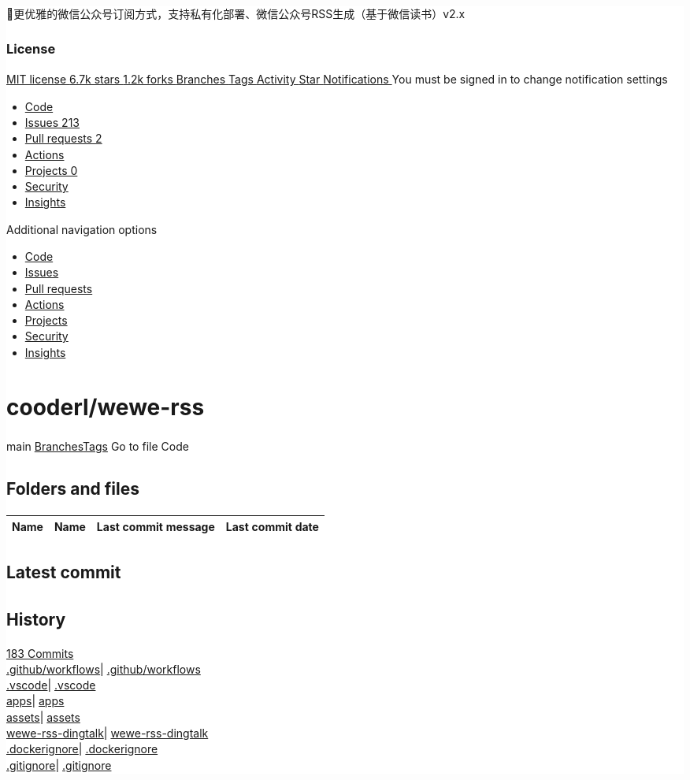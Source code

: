
🤗更优雅的微信公众号订阅方式，支持私有化部署、微信公众号RSS生成（基于微信读书）v2.x 
### License
[ MIT license ](https://github.com/cooderl/wewe-rss/blob/main/LICENSE)
[ 6.7k stars ](https://github.com/cooderl/wewe-rss/stargazers) [ 1.2k forks ](https://github.com/cooderl/wewe-rss/forks) [ Branches ](https://github.com/cooderl/wewe-rss/branches) [ Tags ](https://github.com/cooderl/wewe-rss/tags) [ Activity ](https://github.com/cooderl/wewe-rss/activity)
[ Star  ](https://github.com/login?return_to=%2Fcooderl%2Fwewe-rss)
[ Notifications ](https://github.com/login?return_to=%2Fcooderl%2Fwewe-rss) You must be signed in to change notification settings
  * [ Code ](https://github.com/cooderl/wewe-rss)
  * [ Issues 213 ](https://github.com/cooderl/wewe-rss/issues)
  * [ Pull requests 2 ](https://github.com/cooderl/wewe-rss/pulls)
  * [ Actions ](https://github.com/cooderl/wewe-rss/actions)
  * [ Projects 0 ](https://github.com/cooderl/wewe-rss/projects)
  * [ Security ](https://github.com/cooderl/wewe-rss/security)
  * [ Insights ](https://github.com/cooderl/wewe-rss/pulse)


Additional navigation options
  * [ Code  ](https://github.com/cooderl/wewe-rss)
  * [ Issues  ](https://github.com/cooderl/wewe-rss/issues)
  * [ Pull requests  ](https://github.com/cooderl/wewe-rss/pulls)
  * [ Actions  ](https://github.com/cooderl/wewe-rss/actions)
  * [ Projects  ](https://github.com/cooderl/wewe-rss/projects)
  * [ Security  ](https://github.com/cooderl/wewe-rss/security)
  * [ Insights  ](https://github.com/cooderl/wewe-rss/pulse)


# cooderl/wewe-rss
main
[Branches](https://github.com/cooderl/wewe-rss/branches)[Tags](https://github.com/cooderl/wewe-rss/tags)
[](https://github.com/cooderl/wewe-rss/branches)[](https://github.com/cooderl/wewe-rss/tags)
Go to file
Code
## Folders and files
Name| Name| Last commit message| Last commit date  
---|---|---|---  
## Latest commit
## History
[183 Commits](https://github.com/cooderl/wewe-rss/commits/main/)[](https://github.com/cooderl/wewe-rss/commits/main/)  
[.github/workflows](https://github.com/cooderl/wewe-rss/tree/main/.github/workflows "This path skips through empty directories")| [.github/workflows](https://github.com/cooderl/wewe-rss/tree/main/.github/workflows "This path skips through empty directories")  
[.vscode](https://github.com/cooderl/wewe-rss/tree/main/.vscode ".vscode")| [.vscode](https://github.com/cooderl/wewe-rss/tree/main/.vscode ".vscode")  
[apps](https://github.com/cooderl/wewe-rss/tree/main/apps "apps")| [apps](https://github.com/cooderl/wewe-rss/tree/main/apps "apps")  
[assets](https://github.com/cooderl/wewe-rss/tree/main/assets "assets")| [assets](https://github.com/cooderl/wewe-rss/tree/main/assets "assets")  
[wewe-rss-dingtalk](https://github.com/cooderl/wewe-rss/tree/main/wewe-rss-dingtalk "wewe-rss-dingtalk")| [wewe-rss-dingtalk](https://github.com/cooderl/wewe-rss/tree/main/wewe-rss-dingtalk "wewe-rss-dingtalk")  
[.dockerignore](https://github.com/cooderl/wewe-rss/blob/main/.dockerignore ".dockerignore")| [.dockerignore](https://github.com/cooderl/wewe-rss/blob/main/.dockerignore ".dockerignore")  
[.gitignore](https://github.com/cooderl/wewe-rss/blob/main/.gitignore ".gitignore")| [.gitignore](https://github.com/cooderl/wewe-rss/blob/main/.gitignore ".gitignore")  
